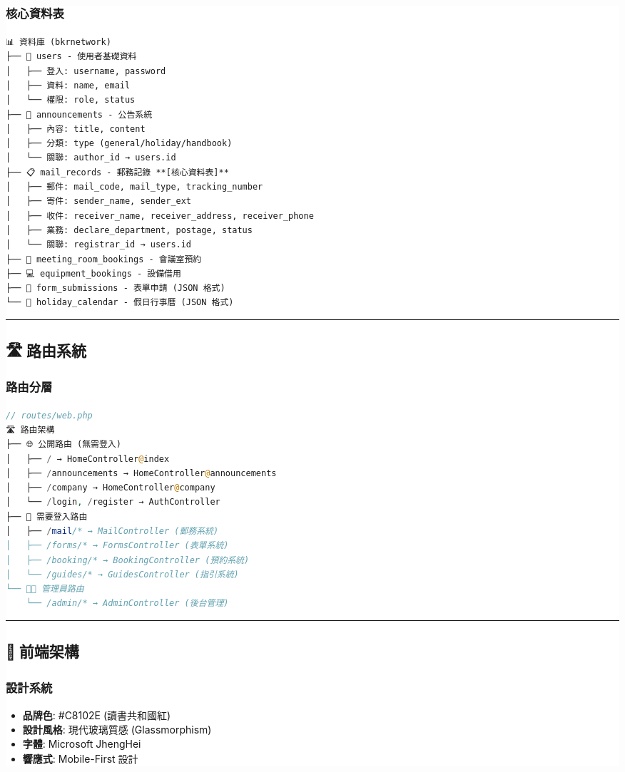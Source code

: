 ### 核心資料表
```
📊 資料庫 (bkrnetwork)
├── 👥 users - 使用者基礎資料
│   ├── 登入: username, password
│   ├── 資料: name, email
│   └── 權限: role, status
├── 📢 announcements - 公告系統
│   ├── 內容: title, content
│   ├── 分類: type (general/holiday/handbook)
│   └── 關聯: author_id → users.id
├── 📋 mail_records - 郵務記錄 **[核心資料表]**
│   ├── 郵件: mail_code, mail_type, tracking_number
│   ├── 寄件: sender_name, sender_ext
│   ├── 收件: receiver_name, receiver_address, receiver_phone
│   ├── 業務: declare_department, postage, status
│   └── 關聯: registrar_id → users.id
├── 📅 meeting_room_bookings - 會議室預約
├── 💻 equipment_bookings - 設備借用
├── 📝 form_submissions - 表單申請 (JSON 格式)
└── 📅 holiday_calendar - 假日行事曆 (JSON 格式)
```

---

## 🛣️ 路由系統

### 路由分層
```php
// routes/web.php
🛣️ 路由架構
├── 🌐 公開路由 (無需登入)
│   ├── / → HomeController@index
│   ├── /announcements → HomeController@announcements
│   ├── /company → HomeController@company
│   └── /login, /register → AuthController
├── 🔐 需要登入路由
│   ├── /mail/* → MailController (郵務系統)
│   ├── /forms/* → FormsController (表單系統)
│   ├── /booking/* → BookingController (預約系統)
│   └── /guides/* → GuidesController (指引系統)
└── 👨‍💻 管理員路由
    └── /admin/* → AdminController (後台管理)
```

---

## 🎨 前端架構

### 設計系統
- **品牌色**: #C8102E (讀書共和國紅)
- **設計風格**: 現代玻璃質感 (Glassmorphism)
- **字體**: Microsoft JhengHei
- **響應式**: Mobile-First 設計
